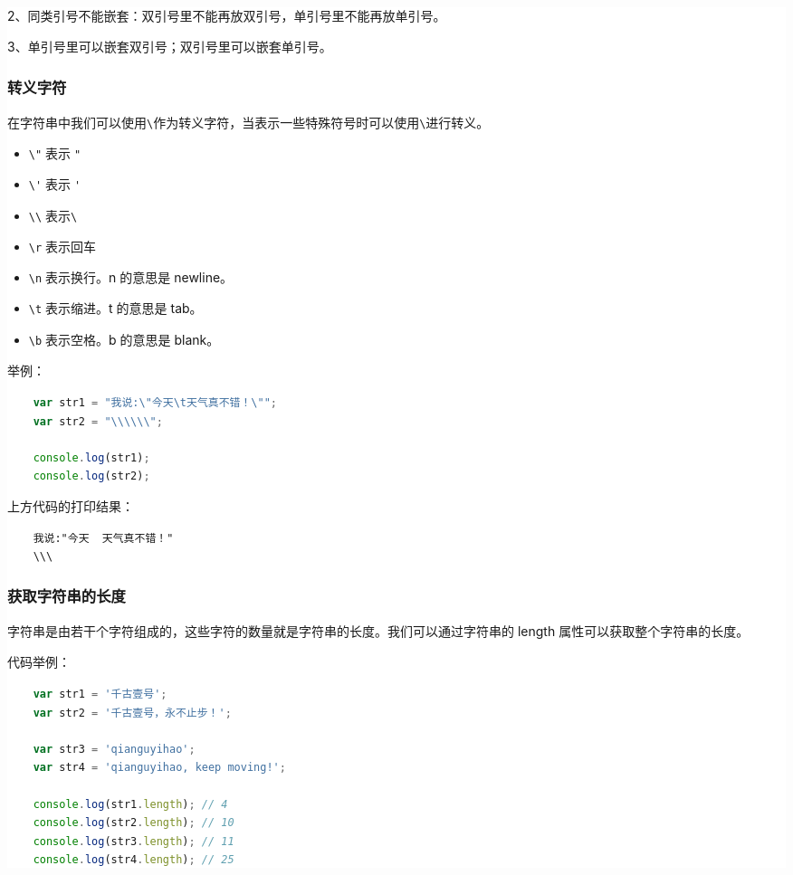 2、同类引号不能嵌套：双引号里不能再放双引号，单引号里不能再放单引号。

3、单引号里可以嵌套双引号；双引号里可以嵌套单引号。

### 转义字符

在字符串中我们可以使用`\`作为转义字符，当表示一些特殊符号时可以使用`\`进行转义。


- `\"` 表示 `"`

- `\'` 表示 `'`

- `\\` 表示`\`

- `\r` 表示回车

- `\n` 表示换行。n 的意思是 newline。

- `\t` 表示缩进。t 的意思是 tab。

- `\b` 表示空格。b 的意思是 blank。


举例：

```javascript
    var str1 = "我说:\"今天\t天气真不错！\"";
    var str2 = "\\\\\\";

    console.log(str1);
    console.log(str2);
```


上方代码的打印结果：

```
	我说:"今天	天气真不错！"
	\\\
```

### 获取字符串的长度

字符串是由若干个字符组成的，这些字符的数量就是字符串的长度。我们可以通过字符串的 length 属性可以获取整个字符串的长度。

代码举例：

```javascript
	var str1 = '千古壹号';
	var str2 = '千古壹号，永不止步！';

	var str3 = 'qianguyihao';
	var str4 = 'qianguyihao, keep moving!';

	console.log(str1.length); // 4
	console.log(str2.length); // 10
	console.log(str3.length); // 11
	console.log(str4.length); // 25
```

